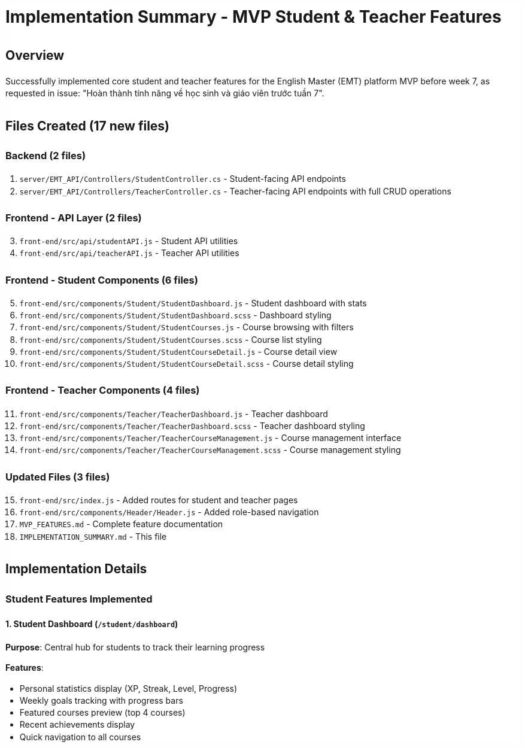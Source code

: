 # Implementation Summary - MVP Student & Teacher Features

## Overview
Successfully implemented core student and teacher features for the English Master (EMT) platform MVP before week 7, as requested in issue: "Hoàn thành tính năng về học sinh và giáo viên trước tuần 7".

## Files Created (17 new files)

### Backend (2 files)
1. `server/EMT_API/Controllers/StudentController.cs` - Student-facing API endpoints
2. `server/EMT_API/Controllers/TeacherController.cs` - Teacher-facing API endpoints with full CRUD operations

### Frontend - API Layer (2 files)
3. `front-end/src/api/studentAPI.js` - Student API utilities
4. `front-end/src/api/teacherAPI.js` - Teacher API utilities

### Frontend - Student Components (6 files)
5. `front-end/src/components/Student/StudentDashboard.js` - Student dashboard with stats
6. `front-end/src/components/Student/StudentDashboard.scss` - Dashboard styling
7. `front-end/src/components/Student/StudentCourses.js` - Course browsing with filters
8. `front-end/src/components/Student/StudentCourses.scss` - Course list styling
9. `front-end/src/components/Student/StudentCourseDetail.js` - Course detail view
10. `front-end/src/components/Student/StudentCourseDetail.scss` - Course detail styling

### Frontend - Teacher Components (4 files)
11. `front-end/src/components/Teacher/TeacherDashboard.js` - Teacher dashboard
12. `front-end/src/components/Teacher/TeacherDashboard.scss` - Teacher dashboard styling
13. `front-end/src/components/Teacher/TeacherCourseManagement.js` - Course management interface
14. `front-end/src/components/Teacher/TeacherCourseManagement.scss` - Course management styling

### Updated Files (3 files)
15. `front-end/src/index.js` - Added routes for student and teacher pages
16. `front-end/src/components/Header/Header.js` - Added role-based navigation
17. `MVP_FEATURES.md` - Complete feature documentation
18. `IMPLEMENTATION_SUMMARY.md` - This file

## Implementation Details

### Student Features Implemented

#### 1. Student Dashboard (`/student/dashboard`)
**Purpose**: Central hub for students to track their learning progress

**Features**:
- Personal statistics display (XP, Streak, Level, Progress)
- Weekly goals tracking with progress bars
- Featured courses preview (top 4 courses)
- Recent achievements display
- Quick navigation to all courses
